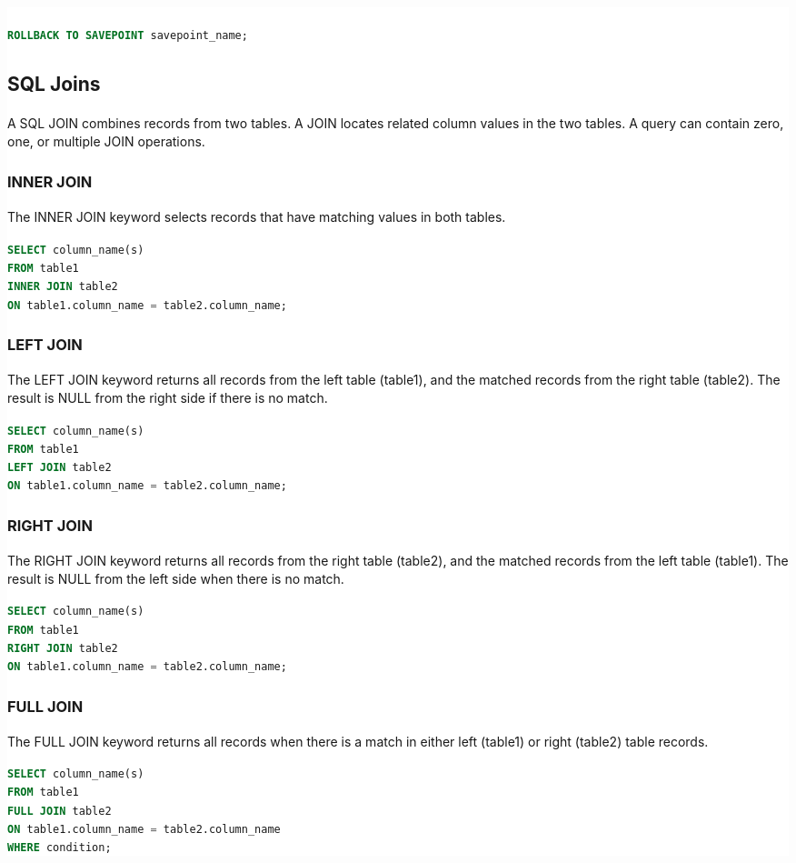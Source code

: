 ```sql

ROLLBACK TO SAVEPOINT savepoint_name;

```

## SQL Joins

A SQL JOIN combines records from two tables. A JOIN locates related column values in the two tables. A query can contain zero, one, or multiple JOIN operations.

### INNER JOIN

The INNER JOIN keyword selects records that have matching values in both tables.

```sql
SELECT column_name(s)
FROM table1
INNER JOIN table2
ON table1.column_name = table2.column_name;

```

### LEFT JOIN

The LEFT JOIN keyword returns all records from the left table (table1), and the matched records from the right table (table2). The result is NULL from the right side if there is no match.

```sql
SELECT column_name(s)
FROM table1
LEFT JOIN table2
ON table1.column_name = table2.column_name;

```

### RIGHT JOIN

The RIGHT JOIN keyword returns all records from the right table (table2), and the matched records from the left table (table1). The result is NULL from the left side when there is no match.

```sql
SELECT column_name(s)
FROM table1
RIGHT JOIN table2
ON table1.column_name = table2.column_name;

```

### FULL JOIN

The FULL JOIN keyword returns all records when there is a match in either left (table1) or right (table2) table records.

```sql
SELECT column_name(s)
FROM table1
FULL JOIN table2
ON table1.column_name = table2.column_name
WHERE condition;

```
